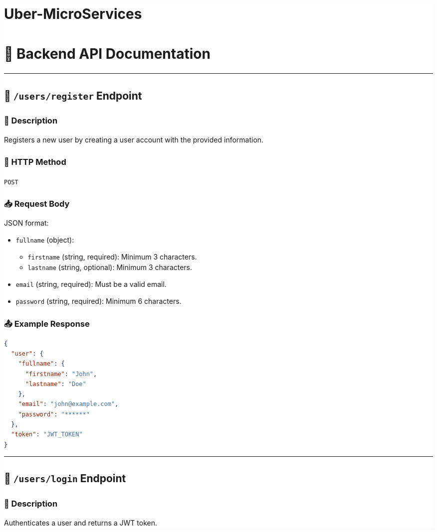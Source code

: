 # Uber-MicroServices

# 🚀 Backend API Documentation

---

## 👤 `/users/register` Endpoint

### 📝 Description

Registers a new user by creating a user account with the provided information.

### 📩 HTTP Method

`POST`

### 📥 Request Body

JSON format:

* `fullname` (object):

  * `firstname` (string, required): Minimum 3 characters.
  * `lastname` (string, optional): Minimum 3 characters.
* `email` (string, required): Must be a valid email.
* `password` (string, required): Minimum 6 characters.

### 📤 Example Response

```json
{
  "user": {
    "fullname": {
      "firstname": "John",
      "lastname": "Doe"
    },
    "email": "john@example.com",
    "password": "******"
  },
  "token": "JWT_TOKEN"
}
```

---

## 🔐 `/users/login` Endpoint

### 📝 Description

Authenticates a user and returns a JWT token.
